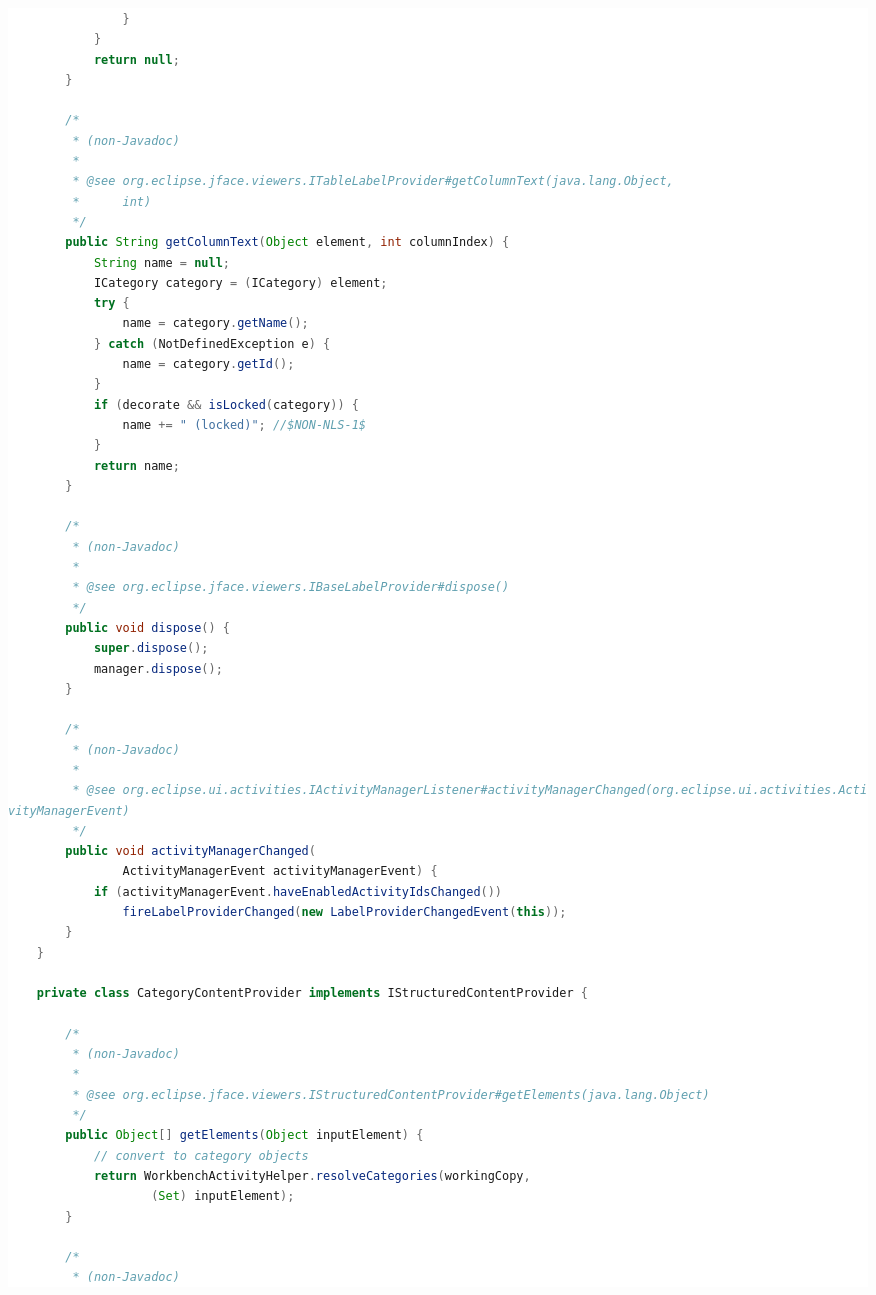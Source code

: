 ```java
                }
            }  
            return null;
        }

        /*
         * (non-Javadoc)
         * 
         * @see org.eclipse.jface.viewers.ITableLabelProvider#getColumnText(java.lang.Object,
         *      int)
         */
        public String getColumnText(Object element, int columnIndex) {
            String name = null;
            ICategory category = (ICategory) element;
            try {
                name = category.getName();
            } catch (NotDefinedException e) {
                name = category.getId();
            }
            if (decorate && isLocked(category)) {
                name += " (locked)"; //$NON-NLS-1$
            }
            return name;
        }

        /*
         * (non-Javadoc)
         * 
         * @see org.eclipse.jface.viewers.IBaseLabelProvider#dispose()
         */
        public void dispose() {
            super.dispose();
            manager.dispose();
        }

        /*
         * (non-Javadoc)
         * 
         * @see org.eclipse.ui.activities.IActivityManagerListener#activityManagerChanged(org.eclipse.ui.activities.ActivityManagerEvent)
         */
        public void activityManagerChanged(
                ActivityManagerEvent activityManagerEvent) {
            if (activityManagerEvent.haveEnabledActivityIdsChanged())
                fireLabelProviderChanged(new LabelProviderChangedEvent(this));
        }
    }

    private class CategoryContentProvider implements IStructuredContentProvider {

        /*
         * (non-Javadoc)
         * 
         * @see org.eclipse.jface.viewers.IStructuredContentProvider#getElements(java.lang.Object)
         */
        public Object[] getElements(Object inputElement) {
            // convert to category objects
            return WorkbenchActivityHelper.resolveCategories(workingCopy,
                    (Set) inputElement);
        }

        /*
         * (non-Javadoc)
```